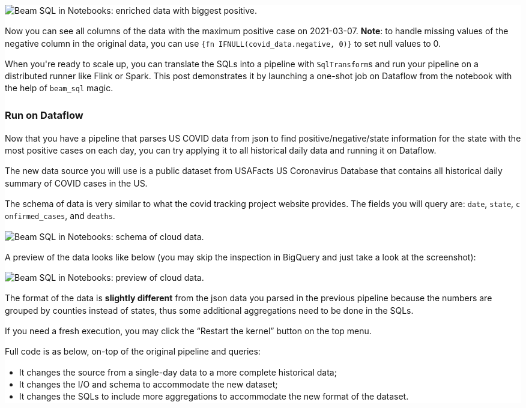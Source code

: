 <img class="center-block"
     src="/images/blog/beam-sql-notebooks/image17.png"
     alt="Beam SQL in Notebooks: enriched data with biggest positive.">

Now you can see all columns of the data with the maximum positive case on
2021-03-07.
**Note**: to handle missing values of the negative column in the original data,
you can use `{fn IFNULL(covid_data.negative, 0)}` to set null values to 0.

When you're ready to scale up, you can translate the SQLs into a pipeline with
`SqlTransform`s and run your pipeline on a distributed runner like Flink or
Spark. This post demonstrates it by launching a one-shot job on Dataflow from
the notebook with the help of `beam_sql` magic.

### Run on Dataflow

Now that you have a pipeline that parses US COVID data from json to find
positive/negative/state information for the state with the most positive cases
on each day, you can try applying it to all historical daily data and running it
on Dataflow.

The new data source you will use is a public dataset from USAFacts US
Coronavirus Database that contains all historical daily summary of COVID cases
in the US.

The schema of data is very similar to what the covid tracking project website
provides. The fields you will query are: `date`, `state`, `confirmed_cases`, and
`deaths`.

<img class="center-block"
     src="/images/blog/beam-sql-notebooks/image18.png"
     alt="Beam SQL in Notebooks: schema of cloud data.">

A preview of the data looks like below (you may skip the inspection in BigQuery
and just take a look at the screenshot):

<img class="center-block"
     src="/images/blog/beam-sql-notebooks/image19.png"
     alt="Beam SQL in Notebooks: preview of cloud data.">

The format of the data is **slightly different** from the json data you parsed
in the previous pipeline because the numbers are grouped by counties instead of
states, thus some additional aggregations need to be done in the SQLs.

If you need a fresh execution, you may click the “Restart the kernel” button on
the top menu.

Full code is as below, on-top of the original pipeline and queries:

  - It changes the source from a single-day data to a more complete historical
    data;
  - It changes the I/O and schema to accommodate the new dataset;
  - It changes the SQLs to include more aggregations to accommodate the new
    format of the dataset.
